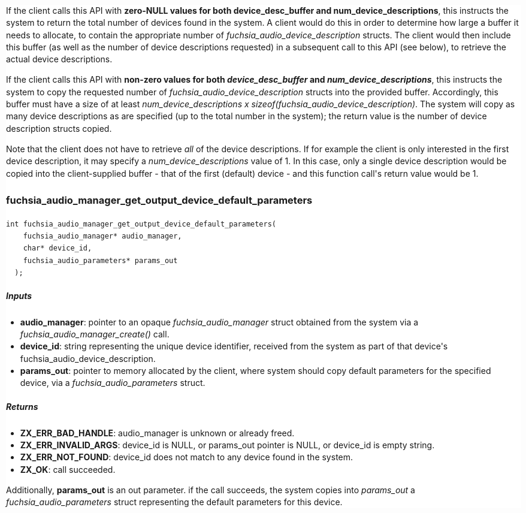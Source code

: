 If the client calls this API with **zero-NULL values for both
device_desc_buffer and num_device_descriptions**, this instructs the
system to return the total number of devices found in the system. A client
would do this in order to determine how large a buffer it needs to allocate,
to contain the appropriate number of *fuchsia_audio_device_description*
structs. The client would then include this buffer (as well as the number of
device descriptions requested) in a subsequent call to this API (see below),
to retrieve the actual device descriptions.

If the client calls this API with **non-zero values for both
*device_desc_buffer* and *num_device_descriptions***, this instructs the
system to copy the requested number of *fuchsia_audio_device_description*
structs into the provided buffer. Accordingly, this buffer must have a size of
at least *num_device_descriptions x sizeof(fuchsia_audio_device_description)*.
The system will copy as many device descriptions as are specified (up to the
total number in the system); the return value is the number of device
description structs copied.

Note that the client does not have to retrieve *all* of the device
descriptions. If for example the client is only interested in the first device
description, it may specify a *num_device_descriptions* value of 1. In this
case, only a single device description would be copied into the
client-supplied buffer - that of the first (default) device - and this
function call's return value would be 1.

### fuchsia_audio_manager_get_output_device_default_parameters
```
int fuchsia_audio_manager_get_output_device_default_parameters(
    fuchsia_audio_manager* audio_manager,
    char* device_id,
    fuchsia_audio_parameters* params_out
  );
```
##### Inputs
- **audio_manager**: pointer to an opaque *fuchsia_audio_manager* struct
obtained from the system via a *fuchsia_audio_manager_create()* call.
- **device_id**: string representing the unique device identifier, received
from the system as part of that device's fuchsia_audio_device_description.
- **params_out**: pointer to memory allocated by the client, where system
should copy default parameters for the specified device, via a
*fuchsia_audio_parameters* struct.

##### Returns
- **ZX_ERR_BAD_HANDLE**: audio_manager is unknown or already freed.
- **ZX_ERR_INVALID_ARGS**: device_id is NULL, or params_out pointer is NULL,
or device_id is empty string.
- **ZX_ERR_NOT_FOUND**: device_id does not match to any device found in the
system.
- **ZX_OK**: call succeeded.

Additionally, **params_out** is an out parameter. if the call succeeds, the
system copies into *params_out* a *fuchsia_audio_parameters* struct
representing the default parameters for this device.
